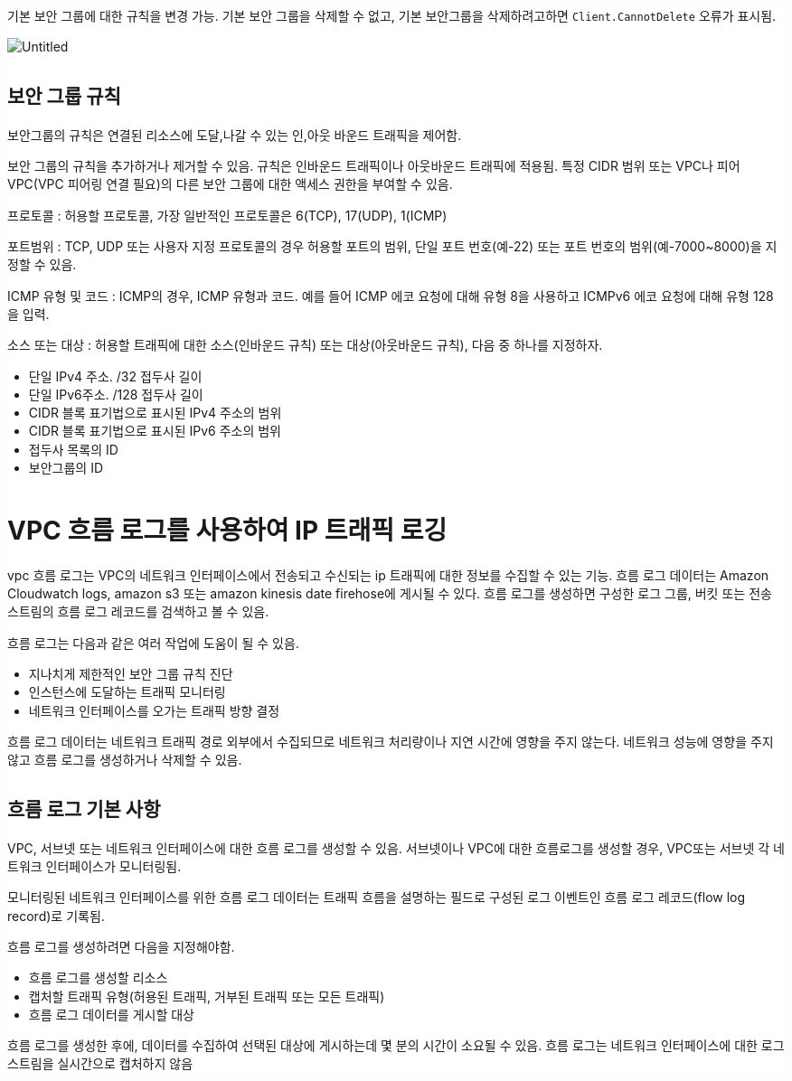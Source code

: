 기본 보안 그룹에 대한 규칙을 변경 가능. 기본 보안 그룹을 삭제할 수 없고, 기본 보안그룹을 삭제하려고하면 `Client.CannotDelete` 오류가 표시됨.

![Untitled](https://s3-us-west-2.amazonaws.com/secure.notion-static.com/43049da1-f2e4-44f7-be24-3526b7379cfc/Untitled.png)

## 보안 그룹 규칙

보안그룹의 규칙은 연결된 리소스에 도달,나갈 수 있는 인,아웃 바운드 트래픽을 제어함.

보안 그룹의 규칙을 추가하거나 제거할 수 있음. 규칙은 인바운드 트래픽이나 아웃바운드 트래픽에 적용됨. 특정 CIDR 범위 또는 VPC나 피어 VPC(VPC 피어링 연결 필요)의 다른 보안 그룹에 대한 액세스 권한을 부여할 수 있음.

프로토콜 : 허용할 프로토콜, 가장 일반적인 프로토콜은 6(TCP), 17(UDP), 1(ICMP) 

포트범위 : TCP, UDP 또는 사용자 지정 프로토콜의 경우 허용할 포트의 범위, 단일 포트 번호(예-22) 또는 포트 번호의 범위(예-7000~8000)을 지정할 수 있음.

ICMP 유형 및 코드 : ICMP의 경우, ICMP 유형과 코드. 예를 들어 ICMP 에코 요청에 대해 유형 8을 사용하고 ICMPv6 에코 요청에 대해 유형 128을 입력.

소스 또는 대상 : 허용할 트래픽에 대한 소스(인바운드 규칙) 또는 대상(아웃바운드 규칙), 다음 중 하나를 지정하자.

- 단일 IPv4 주소. /32 접두사 길이
- 단일 IPv6주소. /128 접두사 길이
- CIDR 블록 표기법으로 표시된 IPv4 주소의 범위
- CIDR 블록 표기법으로 표시된 IPv6 주소의 범위
- 접두사 목록의 ID
- 보안그룹의 ID

# VPC 흐름 로그를 사용하여 IP 트래픽 로깅

vpc 흐름 로그는 VPC의 네트워크 인터페이스에서 전송되고 수신되는 ip 트래픽에 대한 정보를 수집할 수 있는 기능. 흐름 로그 데이터는 Amazon Cloudwatch logs, amazon s3 또는 amazon kinesis date firehose에 게시될 수 있다. 흐름 로그를 생성하면 구성한 로그 그룹, 버킷 또는 전송 스트림의 흐름 로그 레코드를 검색하고 볼 수 있음.

흐름 로그는 다음과 같은 여러 작업에 도움이 될 수 있음.

- 지나치게 제한적인 보안 그룹 규칙 진단
- 인스턴스에 도달하는 트래픽 모니터링
- 네트워크 인터페이스를 오가는 트래픽 방향 결정

흐름 로그 데이터는 네트워크 트래픽 경로 외부에서 수집되므로 네트워크 처리량이나 지연 시간에 영향을 주지 않는다. 네트워크 성능에 영향을 주지 않고 흐름 로그를 생성하거나 삭제할 수 있음. 

## 흐름 로그 기본 사항

VPC, 서브넷 또는 네트워크 인터페이스에 대한 흐름 로그를 생성할 수 있음. 서브넷이나 VPC에 대한 흐름로그를 생성할 경우, VPC또는 서브넷 각 네트워크 인터페이스가 모니터링됨.

모니터링된 네트워크 인터페이스를 위한 흐름 로그 데이터는 트래픽 흐름을 설명하는 필드로 구성된 로그 이벤트인 흐름 로그 레코드(flow log record)로 기록됨.

흐름 로그를 생성하려면 다음을 지정해야함.

- 흐름 로그를 생성할 리소스
- 캡처할 트래픽 유형(허용된 트래픽, 거부된 트래픽 또는 모든 트래픽)
- 흐름 로그 데이터를 게시할 대상
    
    

흐름 로그를 생성한 후에, 데이터를 수집하여 선택된 대상에 게시하는데 몇 분의 시간이 소요될 수 있음. 흐름 로그는 네트워크 인터페이스에 대한 로그 스트림을 실시간으로 캡처하지 않음
